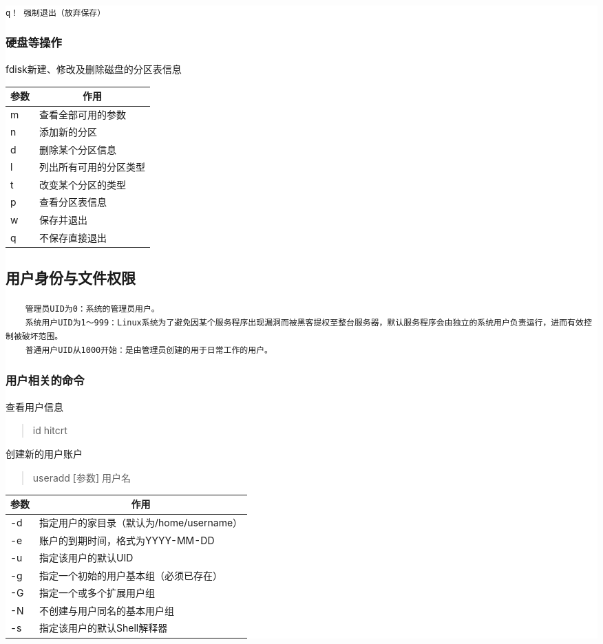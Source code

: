 	q！ 强制退出（放弃保存）


### 硬盘等操作

fdisk新建、修改及删除磁盘的分区表信息

|参数|	作用|
|-----|-----|
|m|	查看全部可用的参数|
|n|添加新的分区|
|d|	删除某个分区信息|
|l|	列出所有可用的分区类型|
|t|	改变某个分区的类型|
|p|	查看分区表信息|
|w|	保存并退出|
|q|	不保存直接退出|






## 用户身份与文件权限

```
    管理员UID为0：系统的管理员用户。
    系统用户UID为1～999：Linux系统为了避免因某个服务程序出现漏洞而被黑客提权至整台服务器，默认服务程序会由独立的系统用户负责运行，进而有效控制被破坏范围。
    普通用户UID从1000开始：是由管理员创建的用于日常工作的用户。
```

### 用户相关的命令

查看用户信息
>id hitcrt

创建新的用户账户

>useradd [参数] 用户名

|参数|作用|
|---|-------|
|-d|指定用户的家目录（默认为/home/username）|
|-e|账户的到期时间，格式为YYYY-MM-DD|
|-u|指定该用户的默认UID|
|-g|指定一个初始的用户基本组（必须已存在）|
|-G|指定一个或多个扩展用户组|
|-N|不创建与用户同名的基本用户组|
|-s|指定该用户的默认Shell解释器|
